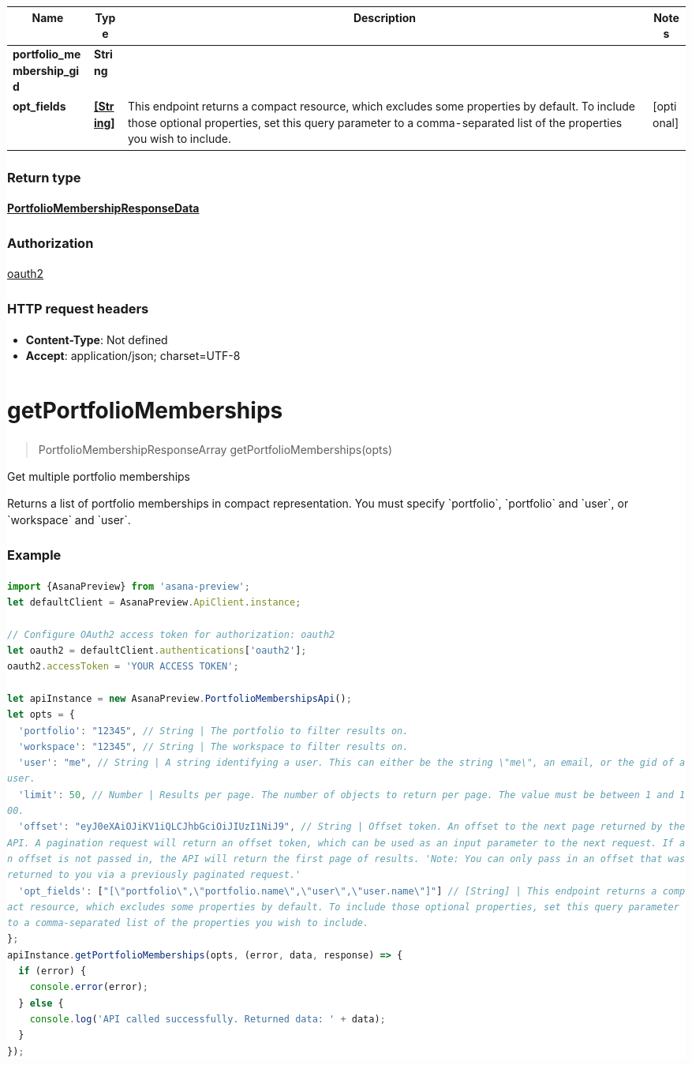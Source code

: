 Name | Type | Description  | Notes
------------- | ------------- | ------------- | -------------
 **portfolio_membership_gid** | **String**|  | 
 **opt_fields** | [**[String]**](String.md)| This endpoint returns a compact resource, which excludes some properties by default. To include those optional properties, set this query parameter to a comma-separated list of the properties you wish to include. | [optional] 

### Return type

[**PortfolioMembershipResponseData**](PortfolioMembershipResponseData.md)

### Authorization

[oauth2](../README.md#oauth2)

### HTTP request headers

 - **Content-Type**: Not defined
 - **Accept**: application/json; charset=UTF-8

<a name="getPortfolioMemberships"></a>
# **getPortfolioMemberships**
> PortfolioMembershipResponseArray getPortfolioMemberships(opts)

Get multiple portfolio memberships

Returns a list of portfolio memberships in compact representation. You must specify &#x60;portfolio&#x60;, &#x60;portfolio&#x60; and &#x60;user&#x60;, or &#x60;workspace&#x60; and &#x60;user&#x60;.

### Example
```javascript
import {AsanaPreview} from 'asana-preview';
let defaultClient = AsanaPreview.ApiClient.instance;

// Configure OAuth2 access token for authorization: oauth2
let oauth2 = defaultClient.authentications['oauth2'];
oauth2.accessToken = 'YOUR ACCESS TOKEN';

let apiInstance = new AsanaPreview.PortfolioMembershipsApi();
let opts = { 
  'portfolio': "12345", // String | The portfolio to filter results on.
  'workspace': "12345", // String | The workspace to filter results on.
  'user': "me", // String | A string identifying a user. This can either be the string \"me\", an email, or the gid of a user.
  'limit': 50, // Number | Results per page. The number of objects to return per page. The value must be between 1 and 100.
  'offset': "eyJ0eXAiOJiKV1iQLCJhbGciOiJIUzI1NiJ9", // String | Offset token. An offset to the next page returned by the API. A pagination request will return an offset token, which can be used as an input parameter to the next request. If an offset is not passed in, the API will return the first page of results. 'Note: You can only pass in an offset that was returned to you via a previously paginated request.'
  'opt_fields': ["[\"portfolio\",\"portfolio.name\",\"user\",\"user.name\"]"] // [String] | This endpoint returns a compact resource, which excludes some properties by default. To include those optional properties, set this query parameter to a comma-separated list of the properties you wish to include.
};
apiInstance.getPortfolioMemberships(opts, (error, data, response) => {
  if (error) {
    console.error(error);
  } else {
    console.log('API called successfully. Returned data: ' + data);
  }
});
```